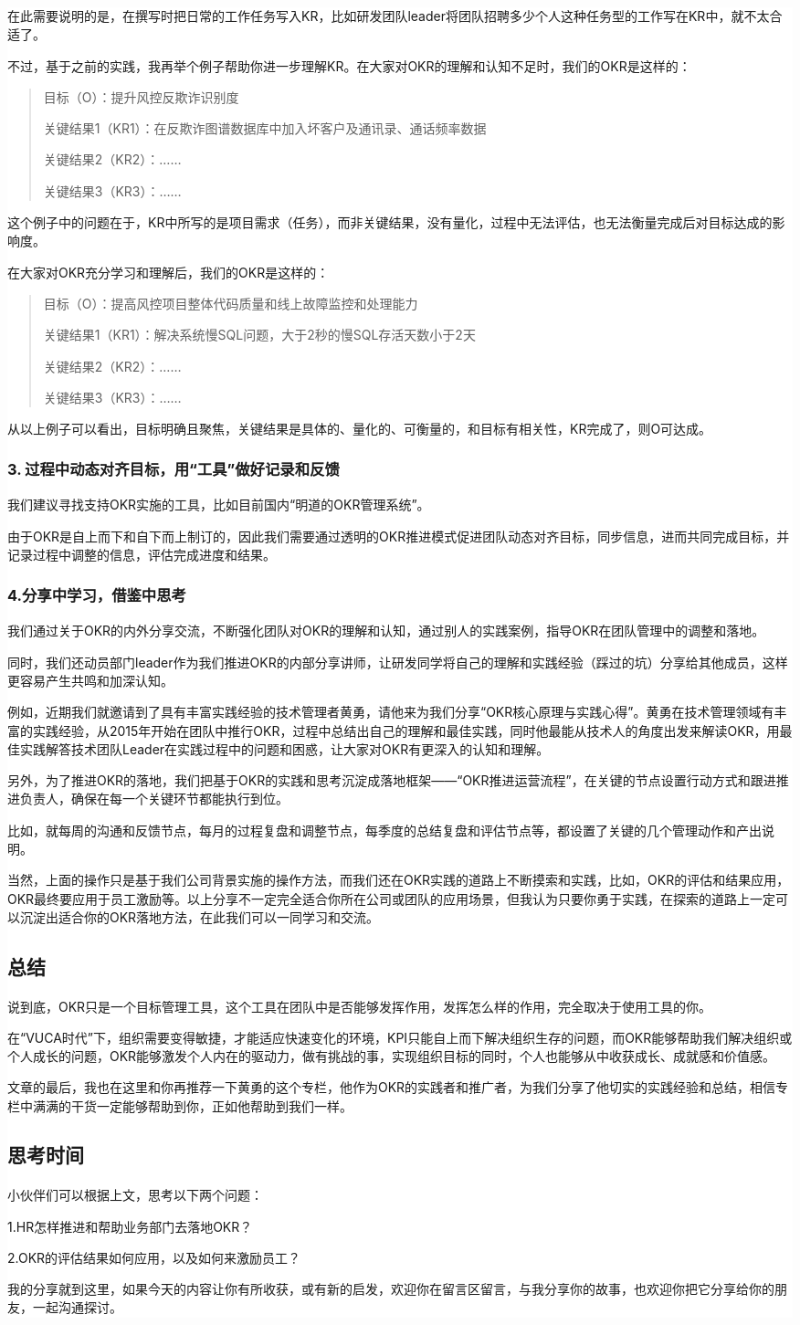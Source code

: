 在此需要说明的是，在撰写时把日常的工作任务写入KR，比如研发团队leader将团队招聘多少个人这种任务型的工作写在KR中，就不太合适了。

不过，基于之前的实践，我再举个例子帮助你进一步理解KR。在大家对OKR的理解和认知不足时，我们的OKR是这样的：

> 目标（O）：提升风控反欺诈识别度
>
> 关键结果1（KR1）：在反欺诈图谱数据库中加入坏客户及通讯录、通话频率数据
>
> 关键结果2（KR2）：……
>
> 关键结果3（KR3）：……

这个例子中的问题在于，KR中所写的是项目需求（任务），而非关键结果，没有量化，过程中无法评估，也无法衡量完成后对目标达成的影响度。

在大家对OKR充分学习和理解后，我们的OKR是这样的：

> 目标（O）：提高风控项目整体代码质量和线上故障监控和处理能力
>
> 关键结果1（KR1）：解决系统慢SQL问题，大于2秒的慢SQL存活天数小于2天
>
> 关键结果2（KR2）：……
>
> 关键结果3（KR3）：……

从以上例子可以看出，目标明确且聚焦，关键结果是具体的、量化的、可衡量的，和目标有相关性，KR完成了，则O可达成。

### 3\. 过程中动态对齐目标，用“工具”做好记录和反馈

我们建议寻找支持OKR实施的工具，比如目前国内“明道的OKR管理系统”。

由于OKR是自上而下和自下而上制订的，因此我们需要通过透明的OKR推进模式促进团队动态对齐目标，同步信息，进而共同完成目标，并记录过程中调整的信息，评估完成进度和结果。

### 4.分享中学习，借鉴中思考

我们通过关于OKR的内外分享交流，不断强化团队对OKR的理解和认知，通过别人的实践案例，指导OKR在团队管理中的调整和落地。

同时，我们还动员部门leader作为我们推进OKR的内部分享讲师，让研发同学将自己的理解和实践经验（踩过的坑）分享给其他成员，这样更容易产生共鸣和加深认知。

例如，近期我们就邀请到了具有丰富实践经验的技术管理者黄勇，请他来为我们分享“OKR核心原理与实践心得”。黄勇在技术管理领域有丰富的实践经验，从2015年开始在团队中推行OKR，过程中总结出自己的理解和最佳实践，同时他最能从技术人的角度出发来解读OKR，用最佳实践解答技术团队Leader在实践过程中的问题和困惑，让大家对OKR有更深入的认知和理解。

另外，为了推进OKR的落地，我们把基于OKR的实践和思考沉淀成落地框架——“OKR推进运营流程”，在关键的节点设置行动方式和跟进推进负责人，确保在每一个关键环节都能执行到位。

比如，就每周的沟通和反馈节点，每月的过程复盘和调整节点，每季度的总结复盘和评估节点等，都设置了关键的几个管理动作和产出说明。

当然，上面的操作只是基于我们公司背景实施的操作方法，而我们还在OKR实践的道路上不断摸索和实践，比如，OKR的评估和结果应用，OKR最终要应用于员工激励等。以上分享不一定完全适合你所在公司或团队的应用场景，但我认为只要你勇于实践，在探索的道路上一定可以沉淀出适合你的OKR落地方法，在此我们可以一同学习和交流。

## 总结

说到底，OKR只是一个目标管理工具，这个工具在团队中是否能够发挥作用，发挥怎么样的作用，完全取决于使用工具的你。

在“VUCA时代”下，组织需要变得敏捷，才能适应快速变化的环境，KPI只能自上而下解决组织生存的问题，而OKR能够帮助我们解决组织或个人成长的问题，OKR能够激发个人内在的驱动力，做有挑战的事，实现组织目标的同时，个人也能够从中收获成长、成就感和价值感。

文章的最后，我也在这里和你再推荐一下黄勇的这个专栏，他作为OKR的实践者和推广者，为我们分享了他切实的实践经验和总结，相信专栏中满满的干货一定能够帮助到你，正如他帮助到我们一样。

## 思考时间

小伙伴们可以根据上文，思考以下两个问题：

1.HR怎样推进和帮助业务部门去落地OKR？

2.OKR的评估结果如何应用，以及如何来激励员工？

我的分享就到这里，如果今天的内容让你有所收获，或有新的启发，欢迎你在留言区留言，与我分享你的故事，也欢迎你把它分享给你的朋友，一起沟通探讨。